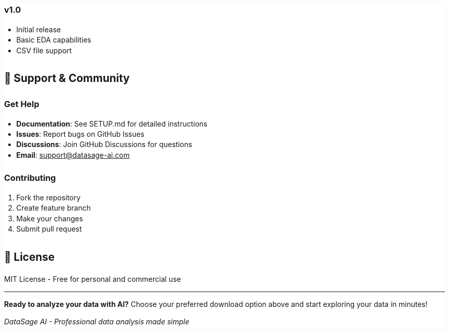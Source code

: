 ### v1.0
- Initial release
- Basic EDA capabilities
- CSV file support

## 🤝 Support & Community

### Get Help
- **Documentation**: See SETUP.md for detailed instructions
- **Issues**: Report bugs on GitHub Issues
- **Discussions**: Join GitHub Discussions for questions
- **Email**: support@datasage-ai.com

### Contributing
1. Fork the repository
2. Create feature branch
3. Make your changes
4. Submit pull request

## 📄 License

MIT License - Free for personal and commercial use

---

**Ready to analyze your data with AI?** Choose your preferred download option above and start exploring your data in minutes!

*DataSage AI - Professional data analysis made simple*